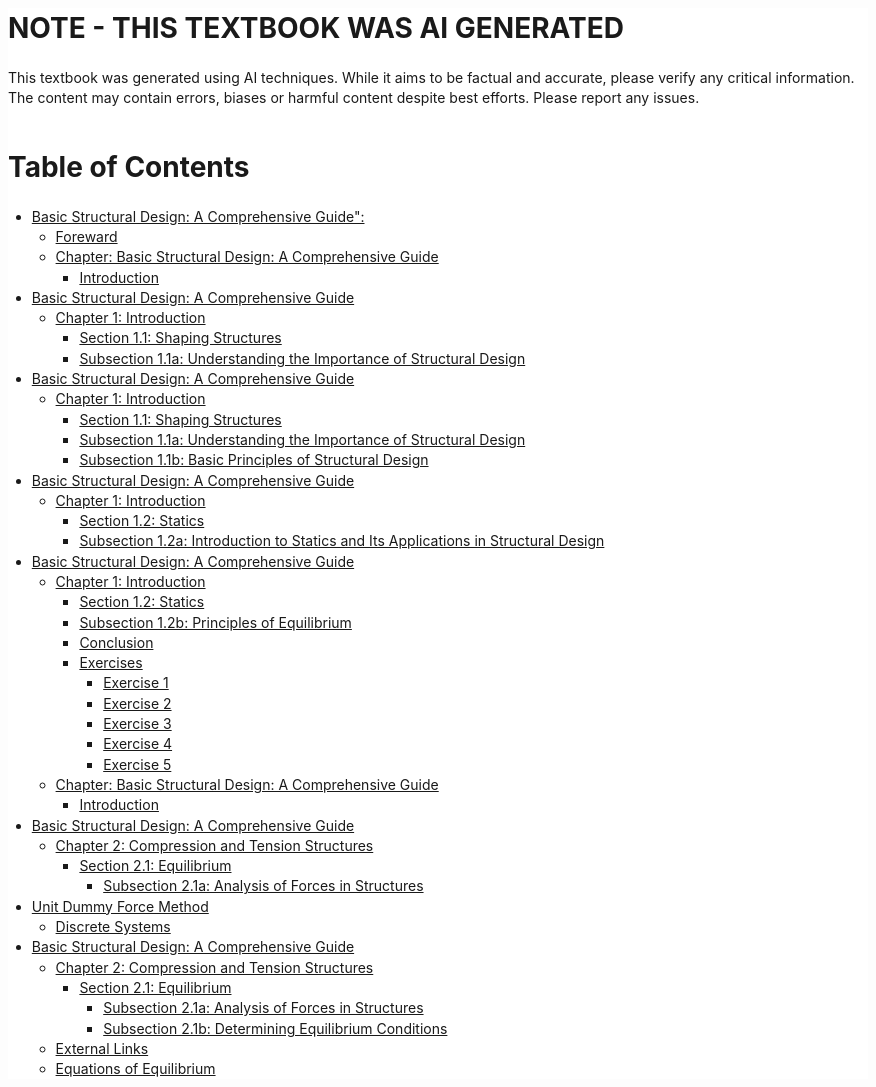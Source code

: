# NOTE - THIS TEXTBOOK WAS AI GENERATED



This textbook was generated using AI techniques. While it aims to be factual and accurate, please verify any critical information. The content may contain errors, biases or harmful content despite best efforts. Please report any issues.


# Table of Contents
- [Basic Structural Design: A Comprehensive Guide":](#Basic-Structural-Design:-A-Comprehensive-Guide":)
  - [Foreward](#Foreward)
  - [Chapter: Basic Structural Design: A Comprehensive Guide](#Chapter:-Basic-Structural-Design:-A-Comprehensive-Guide)
    - [Introduction](#Introduction)
- [Basic Structural Design: A Comprehensive Guide](#Basic-Structural-Design:-A-Comprehensive-Guide)
  - [Chapter 1: Introduction](#Chapter-1:-Introduction)
    - [Section 1.1: Shaping Structures](#Section-1.1:-Shaping-Structures)
    - [Subsection 1.1a: Understanding the Importance of Structural Design](#Subsection-1.1a:-Understanding-the-Importance-of-Structural-Design)
- [Basic Structural Design: A Comprehensive Guide](#Basic-Structural-Design:-A-Comprehensive-Guide)
  - [Chapter 1: Introduction](#Chapter-1:-Introduction)
    - [Section 1.1: Shaping Structures](#Section-1.1:-Shaping-Structures)
    - [Subsection 1.1a: Understanding the Importance of Structural Design](#Subsection-1.1a:-Understanding-the-Importance-of-Structural-Design)
    - [Subsection 1.1b: Basic Principles of Structural Design](#Subsection-1.1b:-Basic-Principles-of-Structural-Design)
- [Basic Structural Design: A Comprehensive Guide](#Basic-Structural-Design:-A-Comprehensive-Guide)
  - [Chapter 1: Introduction](#Chapter-1:-Introduction)
    - [Section 1.2: Statics](#Section-1.2:-Statics)
    - [Subsection 1.2a: Introduction to Statics and Its Applications in Structural Design](#Subsection-1.2a:-Introduction-to-Statics-and-Its-Applications-in-Structural-Design)
- [Basic Structural Design: A Comprehensive Guide](#Basic-Structural-Design:-A-Comprehensive-Guide)
  - [Chapter 1: Introduction](#Chapter-1:-Introduction)
    - [Section 1.2: Statics](#Section-1.2:-Statics)
    - [Subsection 1.2b: Principles of Equilibrium](#Subsection-1.2b:-Principles-of-Equilibrium)
    - [Conclusion](#Conclusion)
    - [Exercises](#Exercises)
      - [Exercise 1](#Exercise-1)
      - [Exercise 2](#Exercise-2)
      - [Exercise 3](#Exercise-3)
      - [Exercise 4](#Exercise-4)
      - [Exercise 5](#Exercise-5)
  - [Chapter: Basic Structural Design: A Comprehensive Guide](#Chapter:-Basic-Structural-Design:-A-Comprehensive-Guide)
    - [Introduction](#Introduction)
- [Basic Structural Design: A Comprehensive Guide](#Basic-Structural-Design:-A-Comprehensive-Guide)
  - [Chapter 2: Compression and Tension Structures](#Chapter-2:-Compression-and-Tension-Structures)
    - [Section 2.1: Equilibrium](#Section-2.1:-Equilibrium)
      - [Subsection 2.1a: Analysis of Forces in Structures](#Subsection-2.1a:-Analysis-of-Forces-in-Structures)
- [Unit Dummy Force Method](#Unit-Dummy-Force-Method)
  - [Discrete Systems](#Discrete-Systems)
- [Basic Structural Design: A Comprehensive Guide](#Basic-Structural-Design:-A-Comprehensive-Guide)
  - [Chapter 2: Compression and Tension Structures](#Chapter-2:-Compression-and-Tension-Structures)
    - [Section 2.1: Equilibrium](#Section-2.1:-Equilibrium)
      - [Subsection 2.1a: Analysis of Forces in Structures](#Subsection-2.1a:-Analysis-of-Forces-in-Structures)
      - [Subsection 2.1b: Determining Equilibrium Conditions](#Subsection-2.1b:-Determining-Equilibrium-Conditions)
  - [External Links](#External-Links)
  - [Equations of Equilibrium](#Equations-of-Equilibrium)